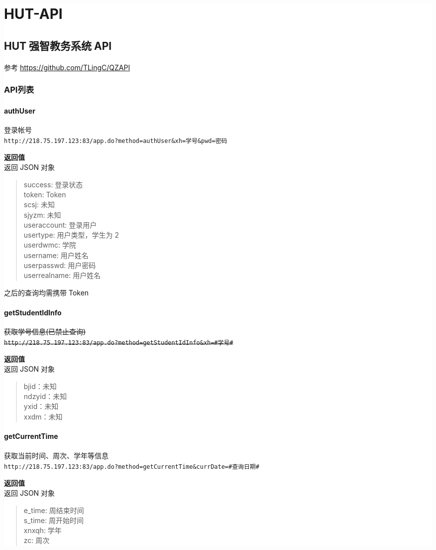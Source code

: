 # HUT-API

## HUT 强智教务系统 API  

参考 <https://github.com/TLingC/QZAPI>

### API列表

#### authUser

登录帐号  
`http://218.75.197.123:83/app.do?method=authUser&xh=学号&pwd=密码`

**返回值**  
返回 JSON 对象

>success: 登录状态  
token: Token  
scsj: 未知  
sjyzm: 未知  
useraccount: 登录用户  
usertype: 用户类型，学生为 2  
userdwmc: 学院  
username: 用户姓名  
userpasswd: 用户密码  
userrealname: 用户姓名

之后的查询均需携带 Token

#### getStudentIdInfo

~~获取学号信息(已禁止查询)  
`http://218.75.197.123:83/app.do?method=getStudentIdInfo&xh=#学号#`~~

**返回值**  
返回 JSON 对象

>bjid：未知  
ndzyid：未知  
yxid：未知  
xxdm：未知

#### getCurrentTime

获取当前时间、周次、学年等信息  
`http://218.75.197.123:83/app.do?method=getCurrentTime&currDate=#查询日期#`

**返回值**  
返回 JSON 对象

>e_time: 周结束时间  
s_time: 周开始时间  
xnxqh: 学年  
zc: 周次
